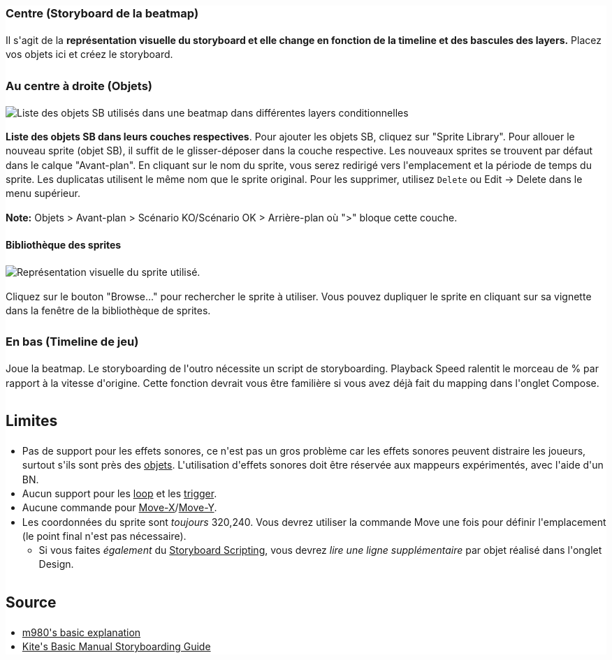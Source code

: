 ### Centre (Storyboard de la beatmap)

Il s'agit de la **représentation visuelle du storyboard et elle change en fonction de la timeline et des bascules des layers.** Placez vos objets ici et créez le storyboard.

### Au centre à droite (Objets)

![Liste des objets SB utilisés dans une beatmap dans différentes layers conditionnelles](img/SE_OBJ.jpg "Liste des objets SB utilisés dans une beatmap dans différentes layers conditionnelles")

**Liste des objets SB dans leurs couches respectives**. Pour ajouter les objets SB, cliquez sur "Sprite Library". Pour allouer le nouveau sprite (objet SB), il suffit de le glisser-déposer dans la couche respective. Les nouveaux sprites se trouvent par défaut dans le calque "Avant-plan". En cliquant sur le nom du sprite, vous serez redirigé vers l'emplacement et la période de temps du sprite. Les duplicatas utilisent le même nom que le sprite original. Pour les supprimer, utilisez `Delete` ou Edit -> Delete dans le menu supérieur.

**Note:** Objets > Avant-plan > Scénario KO/Scénario OK > Arrière-plan où ">" bloque cette couche.

#### Bibliothèque des sprites

![Représentation visuelle du sprite utilisé.](img/SE_SL.jpg "Représentation visuelle du sprite utilisé.")

Cliquez sur le bouton "Browse..." pour rechercher le sprite à utiliser. Vous pouvez dupliquer le sprite en cliquant sur sa vignette dans la fenêtre de la bibliothèque de sprites.

### En bas (Timeline de jeu)

Joue la beatmap. Le storyboarding de l'outro nécessite un script de storyboarding. Playback Speed ralentit le morceau de % par rapport à la vitesse d'origine. Cette fonction devrait vous être familière si vous avez déjà fait du mapping dans l'onglet Compose.

## Limites

- Pas de support pour les effets sonores, ce n'est pas un gros problème car les effets sonores peuvent distraire les joueurs, surtout s'ils sont près des [objets](/wiki/Hit_Objects). L'utilisation d'effets sonores doit être réservée aux mappeurs expérimentés, avec l'aide d'un BN.
- Aucun support pour les [loop](/wiki/Storyboard_Scripting/Compound_Commands) et les [trigger](/wiki/Storyboard_Scripting/Compound_Commands).
- Aucune commande pour [Move-X](/wiki/Storyboard_Scripting/Commands)/[Move-Y](/wiki/Storyboard_Scripting/Commands).
- Les coordonnées du sprite sont *toujours* 320,240. Vous devrez utiliser la commande Move une fois pour définir l'emplacement (le point final n'est pas nécessaire).
  - Si vous faites *également* du [Storyboard Scripting](/wiki/Storyboard_Scripting), vous devrez *lire une ligne supplémentaire* par objet réalisé dans l'onglet Design.

## Source

- [m980's basic explanation](https://osu.ppy.sh/community/forums/posts/67660)
- [Kite's Basic Manual Storyboarding Guide](https://osu.ppy.sh/community/forums/topics/46111)
